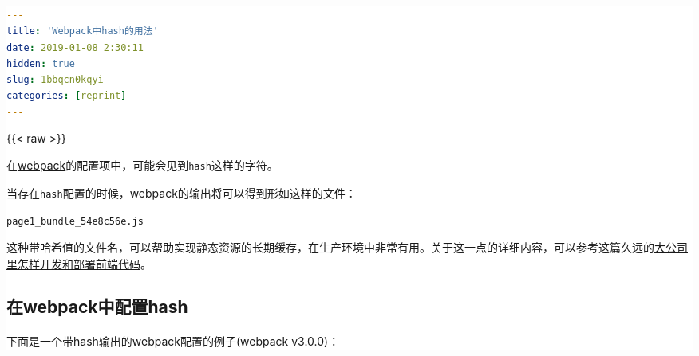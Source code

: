 ```yaml
---
title: 'Webpack中hash的用法' 
date: 2019-01-08 2:30:11
hidden: true
slug: 1bbqcn0kqyi
categories: [reprint]
---
```


{{< raw >}}

                    
<p>在<a href="https://webpack.js.org/" rel="nofollow noreferrer" target="_blank">webpack</a>的配置项中，可能会见到<code>hash</code>这样的字符。</p>
<p>当存在<code>hash</code>配置的时候，webpack的输出将可以得到形如这样的文件：</p>
<div class="widget-codetool" style="display:none;">
      <div class="widget-codetool--inner">
      <span class="selectCode code-tool" data-toggle="tooltip" data-placement="top" title="" data-original-title="全选"></span>
      <span type="button" class="copyCode code-tool" data-toggle="tooltip" data-placement="top" data-clipboard-text="page1_bundle_54e8c56e.js" title="" data-original-title="复制"></span>
      <span type="button" class="saveToNote code-tool" data-toggle="tooltip" data-placement="top" title="" data-original-title="放进笔记"></span>
      </div>
      </div><pre class="hljs css"><code style="word-break: break-word; white-space: initial;"><span class="hljs-selector-tag">page1_bundle_54e8c56e</span><span class="hljs-selector-class">.js</span></code></pre>
<p>这种带哈希值的文件名，可以帮助实现静态资源的长期缓存，在生产环境中非常有用。关于这一点的详细内容，可以参考这篇久远的<a href="https://github.com/fouber/blog/issues/6" rel="nofollow noreferrer" target="_blank">大公司里怎样开发和部署前端代码</a>。</p>
<h2 id="articleHeader0">在webpack中配置hash</h2>
<p>下面是一个带hash输出的webpack配置的例子(webpack v3.0.0)：</p>
<div class="widget-codetool" style="display:none;">
      <div class="widget-codetool--inner">
      <span class="selectCode code-tool" data-toggle="tooltip" data-placement="top" title="" data-original-title="全选"></span>
      <span type="button" class="copyCode code-tool" data-toggle="tooltip" data-placement="top" data-clipboard-text="var env = {
    src: path.resolve(__dirname, './src'),
    output: path.resolve(__dirname, './dist'),
    publicPath: '/'
};

module.exports = {
    entry: {
        'page1': './page1',
        'page2': './page2'
    },
    context: env.src,
    output: {
        path: env.output,
        filename: './[name]/bundle_[chunkhash:8].js',
        publicPath: env.publicPath
    },
    devtool: false,
    module: {
        rules: [{
            test: /\.(png|jpg)$/,
            use: 'url-loader?limit=8192&amp;name=[path][name]_[hash:8].[ext]'
        }, {
            test: /\.css$/,
            use: ExtractTextPlugin.extract({
                fallback: 'style-loader',
                use: 'css-loader'
            })